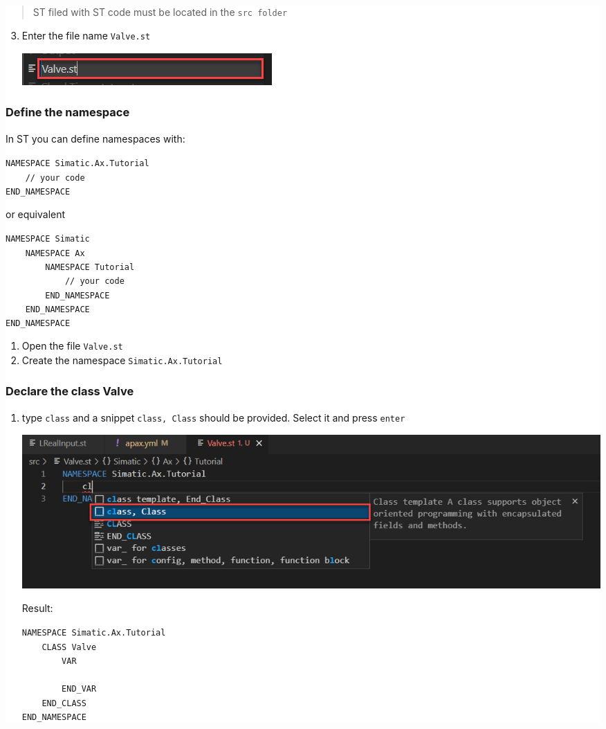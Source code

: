    > ST filed with ST code must be located in the `src folder`
   >
3. Enter the file name `Valve.st`

   ![drawing](./assets/valvest.png)

### Define the namespace

In ST you can define namespaces with:

```iec-st
NAMESPACE Simatic.Ax.Tutorial
    // your code
END_NAMESPACE
```

or equivalent

```iec-st
NAMESPACE Simatic
    NAMESPACE Ax
        NAMESPACE Tutorial
            // your code
        END_NAMESPACE
    END_NAMESPACE
END_NAMESPACE
```

1. Open the file `Valve.st`
2. Create the namespace `Simatic.Ax.Tutorial`

### Declare the class Valve

1. type `class` and a snippet `class, Class` should be provided. Select it and press `enter`

   ![drawing](./assets/classtemp.png)

   Result:

   ```iec-st
   NAMESPACE Simatic.Ax.Tutorial
       CLASS Valve
           VAR

           END_VAR
       END_CLASS
   END_NAMESPACE
   ```
